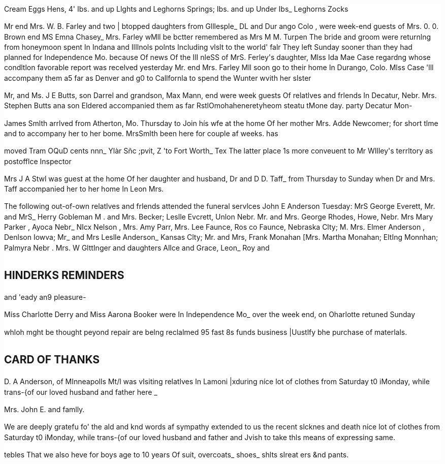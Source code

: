Cream Eggs Hens, 4' Ibs. and up Llghts and Leghorns Springs; Ibs. and up Under Ibs\_ Leghorns Zocks

Mr end Mrs.   W. B. Farley and two | btopped daughters from Glllesple\_ DL and Dur ango Colo , were week-end guests of Mrs. 0. 0. Brown end MS Emna Chasey\_ Mrs. Farley wMll be bctter remembered as Mrs M M. Turpen The bride and groom were returnlng from honeymoon spent In Indana and IlIlnols polnts   Including vlslt to the world' falr They left Sunday sooner than they had planned for Independence Mo. because Of news Of the IlI nleSS of   MrS. Ferley's daughter,  Mlss Ida Mae Case regardng whose condltlon favorable report was recelved yesterday Mr. end Mrs. Farley Mll soon go to their home In Durango, Colo. Mlss Case   'lll accompany them a5 far as Denver and g0 to Callfornla to spend the Wunter wvith her slster

Mr, and Ms. J E Butts, son Darrel and grandson, Max Mann, end were  week guests Of relatlves and frlends In Decatur, Nebr. Mrs. Stephen Butts ana son Eldered accompanied them as far RstlOmohaheneretyheom steatu tMone day. party Decatur Mon-

James Smlth arrlved from Atherton, Mo. Thursday to Join hís wfe at the home Of her mother Mrs. Adde Newcomer; for short tlme and to accompany her to her bome. MrsSmlth been here for couple af weeks. has

moved Tram OQuD cents nnn\_ Ylàr Sñc ;pvit, Z 'to Fort   Worth\_ Tex The latter  place 1s more conveuent to Mr WIlley's terrltory as postofflce   Inspector

Mrs J A Stwl   was guest at the home Of her daughter   and husband, Dr and D D. Taff\_ from Thursday to Sunday when Dr and Mrs. Taff accompanied her to her home In Leon Mrs.

The following out-of-own   relatlves and frlends attended the funeral servlces John E Anderson   Tuesday: MrS George Everett, Mr. and MrS\_ Herry Gobleman M . and Mrs. Becker; Leslle   Evcrett, Unlon Nebr. Mr. and Mrs. George Rhodes, Howe, Nebr. Mrs Mary Parker , Ayoca Nebr\_ NIcx Nelson , Mrs. Amy Parr, Mrs. Lee Faunce, Ros co Faunce, Nebraska  Clty; M. Mrs. Elmer Anderson , Denlson Iowva; Mr\_ and Mrs Leslle Anderson\_ Kansas Clty; Mr. and Mrs, Frank Monahan [Mrs. Martha Monahan; EltIng Monnhan; Palmyra Nebr . Mrs. W GlttInger and daughters Allce and Grace, Leon\_ Roy and

## HINDERKS REMINDERS

and 'eady an9 pleasure-

Míss Charlotte Derry and Miss Aarona  Booker were In Independence Mo\_ over   the week  end, on Oharlotte retuned Sunday

whloh mght be thought peyond repair are belng   reclalmed 95 fast 8s funds business |Uustlfy bhe purchase of materlals.

## CARD OF THANKS

D. A Anderson, of MInneapolls Mt/l was vIsiting relatlves In Lamoni |xduring níce lot of clothes from Saturday t0 iMonday, while trans-{of our loved husband and father here \_

Mrs. John E. and famlly.

We are deeply gratefu fo' the ald and knd words af sympathy extended to us the recent   slcknes and death níce lot of clothes from Saturday t0 iMonday, while trans-{of our loved husband and father and Jvish to take thls means of   expressing same.

tebles That we also heve for boys age to 10 years Of suit, overcoats\_ shoes\_ shlts sIreat ers &nd pants.

